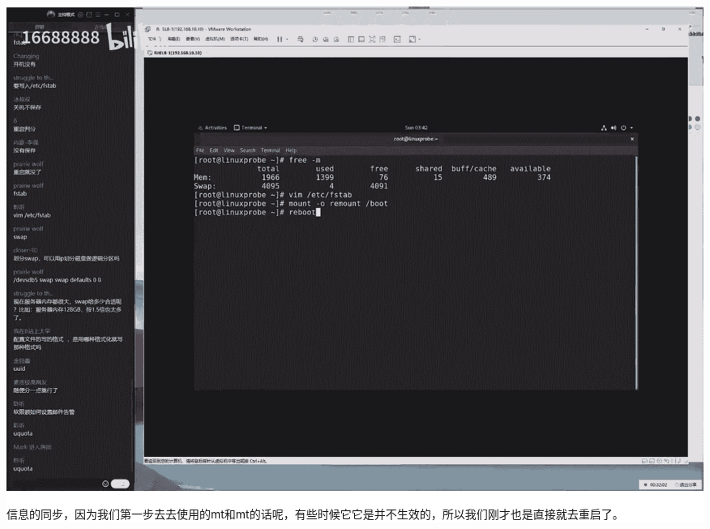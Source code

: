![](img/cca78d39ee2819ce4e68467ab194d0dd_113.png)

信息的同步，因为我们第一步去去使用的mt和mt的话呢，有些时候它它是并不生效的，所以我们刚才也是直接就去重启了。


